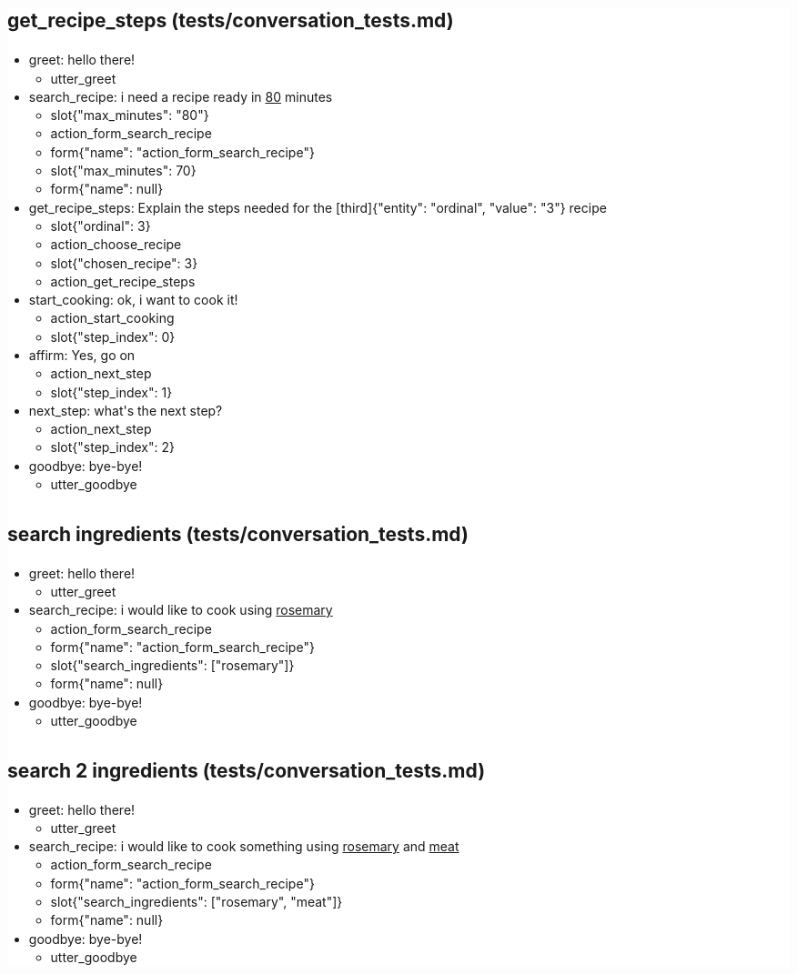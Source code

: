 

## get_recipe_steps (tests/conversation_tests.md)
* greet: hello there!
    - utter_greet
* search_recipe: i need a recipe ready in [80](max_minutes) minutes
    - slot{"max_minutes": "80"}
    - action_form_search_recipe
    - form{"name": "action_form_search_recipe"}
    - slot{"max_minutes": 70}
    - form{"name": null}
* get_recipe_steps: Explain the steps needed for the [third]{"entity": "ordinal", "value": "3"} recipe   
    - slot{"ordinal": 3}
    - action_choose_recipe
    - slot{"chosen_recipe": 3}
    - action_get_recipe_steps   <!-- predicted: action_get_recipe_ingredients -->
* start_cooking: ok, i want to cook it!   
    - action_start_cooking   <!-- predicted: action_next_step -->
    - slot{"step_index": 0}
* affirm: Yes, go on   
    - action_next_step
    - slot{"step_index": 1}
* next_step: what's the next step?
    - action_next_step
    - slot{"step_index": 2}
* goodbye: bye-bye!
    - utter_goodbye


## search ingredients (tests/conversation_tests.md)
* greet: hello there!
    - utter_greet
* search_recipe: i would like to cook using [rosemary](search_ingredients)   
    - action_form_search_recipe
    - form{"name": "action_form_search_recipe"}
    - slot{"search_ingredients": ["rosemary"]}
    - form{"name": null}
* goodbye: bye-bye!
    - utter_goodbye


## search 2 ingredients (tests/conversation_tests.md)
* greet: hello there!
    - utter_greet
* search_recipe: i would like to cook something using [rosemary](search_ingredients) and [meat](search_ingredients)   
    - action_form_search_recipe
    - form{"name": "action_form_search_recipe"}
    - slot{"search_ingredients": ["rosemary", "meat"]}
    - form{"name": null}
* goodbye: bye-bye!
    - utter_goodbye
